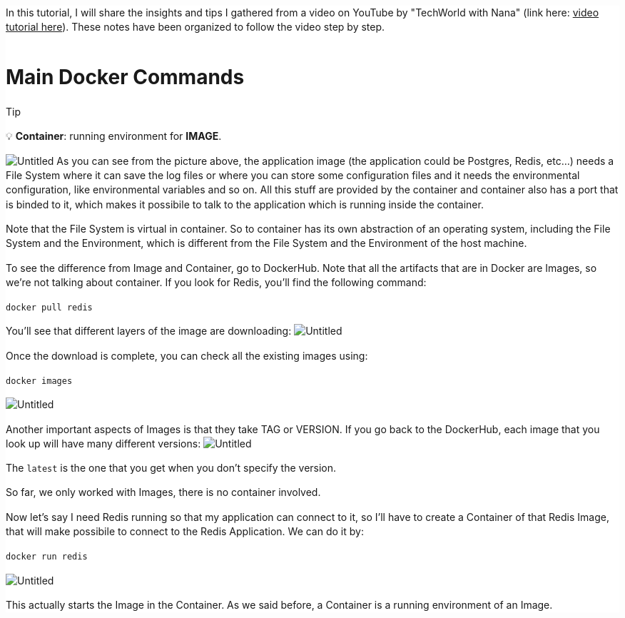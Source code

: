 In this tutorial, I will share the insights and tips I gathered from a video on YouTube by "TechWorld with Nana" (link here: [video tutorial here]( https://www.youtube.com/watch?v=3c-iBn73dDE&ab_channel=TechWorldwithNana)). These notes have been organized to follow the video step by step.
# Main Docker Commands
>[!tip]
💡 **Container**: running environment for **IMAGE**.

![Untitled](Git/attachments/Untitled%206.png)
As you can see from the picture above, the application image (the application could be Postgres, Redis, etc…) needs a File System where it can save the log files or where you can store some configuration files and it needs the environmental configuration, like environmental variables and so on. All this stuff are provided by the container and container also has a port that is binded to it, which makes it possibile to talk to the application which is running inside the container.

Note that the File System is virtual in container. So to container has its own abstraction of an operating system, including the File System and the Environment, which is different from the File System and the Environment of the host machine.

To see the difference from Image and Container, go to DockerHub. Note that all the artifacts that are in Docker are Images, so we’re not talking about container. If you look for Redis, you’ll find the following command:
```powershell
docker pull redis
```
You’ll see that different layers of the image are downloading:
![Untitled](Git/attachments/Untitled%207.png)

Once the download is complete, you can check all the existing images using:
```powershell
docker images
```

![Untitled](Git/attachments/Untitled%208.png)

Another important aspects of Images is that they take TAG or VERSION. If you go back to the DockerHub, each image that you look up will have many different versions:
![Untitled](Git/attachments/Untitled%209.png)

The `latest` is the one that you get when you don’t specify the version.

So far, we only worked with Images, there is no container involved.

Now let’s say I need Redis running so that my application can connect to it, so I’ll have to create a Container of that Redis Image, that will make possibile to connect to the Redis Application. We can do it by:
```powershell
docker run redis
```

![Untitled](Git/attachments/Untitled%2010.png)

This actually starts the Image in the Container. As we said before, a Container is a running environment of an Image.
